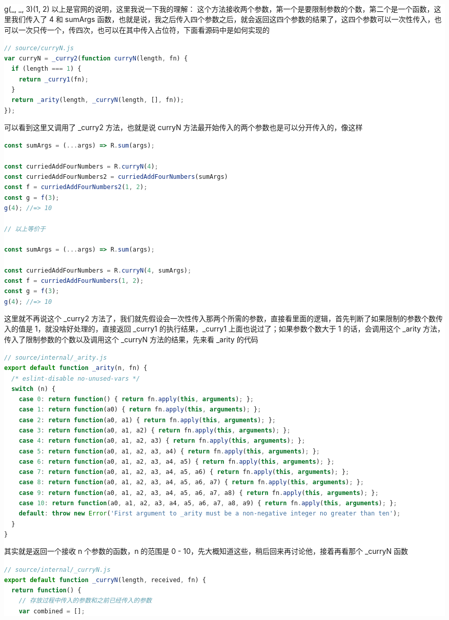 g(_, _, 3)(1, 2)
以上是官网的说明，这里我说一下我的理解：
这个方法接收两个参数，第一个是要限制参数的个数，第二个是一个函数，这里我们传入了 4 和 sumArgs 函数，也就是说，我之后传入四个参数之后，就会返回这四个参数的结果了，这四个参数可以一次性传入，也可以一次只传一个，传四次，也可以在其中传入占位符，下面看源码中是如何实现的
```js
// source/curryN.js
var curryN = _curry2(function curryN(length, fn) {
  if (length === 1) {
    return _curry1(fn);
  }
  return _arity(length, _curryN(length, [], fn));
});
```
可以看到这里又调用了 _curry2 方法，也就是说 curryN 方法最开始传入的两个参数也是可以分开传入的，像这样
```js
const sumArgs = (...args) => R.sum(args);

const curriedAddFourNumbers = R.curryN(4);
const curriedAddFourNumbers2 = curriedAddFourNumbers(sumArgs)
const f = curriedAddFourNumbers2(1, 2);
const g = f(3);
g(4); //=> 10

// 以上等价于

const sumArgs = (...args) => R.sum(args);

const curriedAddFourNumbers = R.curryN(4, sumArgs);
const f = curriedAddFourNumbers(1, 2);
const g = f(3);
g(4); //=> 10
```
这里就不再说这个 _curry2 方法了，我们就先假设会一次性传入那两个所需的参数，直接看里面的逻辑，首先判断了如果限制的参数个数传入的值是 1，就没啥好处理的，直接返回 _curry1 的执行结果，_curry1 上面也说过了；如果参数个数大于 1 的话，会调用这个 _arity 方法，传入了限制参数的个数以及调用这个 _curryN 方法的结果，先来看 _arity 的代码
```js
// source/internal/_arity.js
export default function _arity(n, fn) {
  /* eslint-disable no-unused-vars */
  switch (n) {
    case 0: return function() { return fn.apply(this, arguments); };
    case 1: return function(a0) { return fn.apply(this, arguments); };
    case 2: return function(a0, a1) { return fn.apply(this, arguments); };
    case 3: return function(a0, a1, a2) { return fn.apply(this, arguments); };
    case 4: return function(a0, a1, a2, a3) { return fn.apply(this, arguments); };
    case 5: return function(a0, a1, a2, a3, a4) { return fn.apply(this, arguments); };
    case 6: return function(a0, a1, a2, a3, a4, a5) { return fn.apply(this, arguments); };
    case 7: return function(a0, a1, a2, a3, a4, a5, a6) { return fn.apply(this, arguments); };
    case 8: return function(a0, a1, a2, a3, a4, a5, a6, a7) { return fn.apply(this, arguments); };
    case 9: return function(a0, a1, a2, a3, a4, a5, a6, a7, a8) { return fn.apply(this, arguments); };
    case 10: return function(a0, a1, a2, a3, a4, a5, a6, a7, a8, a9) { return fn.apply(this, arguments); };
    default: throw new Error('First argument to _arity must be a non-negative integer no greater than ten');
  }
}

```
其实就是返回一个接收 n 个参数的函数，n 的范围是 0 - 10，先大概知道这些，稍后回来再讨论他，接着再看那个 _curryN 函数
```js
// source/internal/_curryN.js
export default function _curryN(length, received, fn) {
  return function() {
    // 存放过程中传入的参数和之前已经传入的参数
    var combined = [];
```